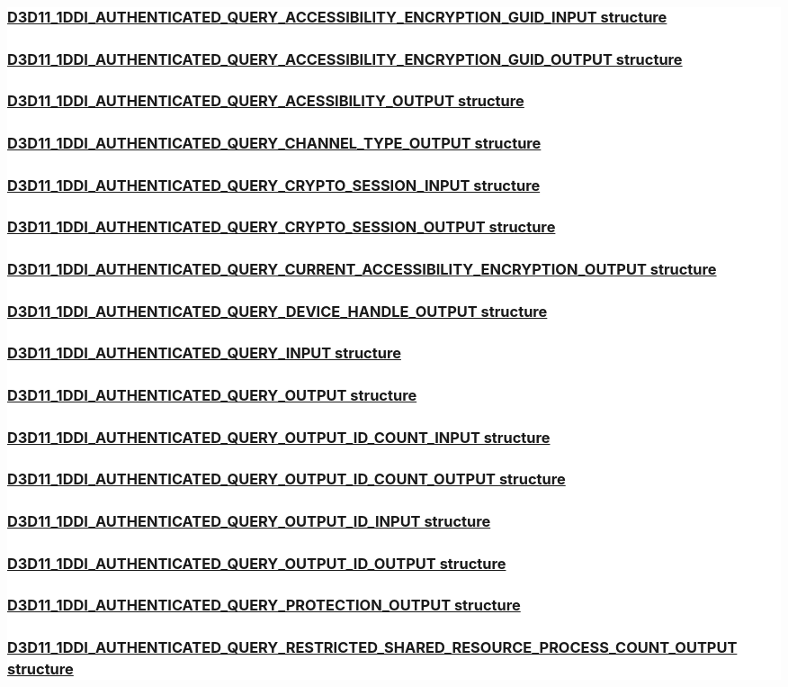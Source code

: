### [D3D11_1DDI_AUTHENTICATED_QUERY_ACCESSIBILITY_ENCRYPTION_GUID_INPUT structure](../d3d10umddi/ns-d3d10umddi-d3d11_1ddi_authenticated_query_accessibility_encryption_guid_input.md)
### [D3D11_1DDI_AUTHENTICATED_QUERY_ACCESSIBILITY_ENCRYPTION_GUID_OUTPUT structure](../d3d10umddi/ns-d3d10umddi-d3d11_1ddi_authenticated_query_accessibility_encryption_guid_output.md)
### [D3D11_1DDI_AUTHENTICATED_QUERY_ACESSIBILITY_OUTPUT structure](../d3d10umddi/ns-d3d10umddi-d3d11_1ddi_authenticated_query_acessibility_output.md)
### [D3D11_1DDI_AUTHENTICATED_QUERY_CHANNEL_TYPE_OUTPUT structure](../d3d10umddi/ns-d3d10umddi-d3d11_1ddi_authenticated_query_channel_type_output.md)
### [D3D11_1DDI_AUTHENTICATED_QUERY_CRYPTO_SESSION_INPUT structure](../d3d10umddi/ns-d3d10umddi-d3d11_1ddi_authenticated_query_crypto_session_input.md)
### [D3D11_1DDI_AUTHENTICATED_QUERY_CRYPTO_SESSION_OUTPUT structure](../d3d10umddi/ns-d3d10umddi-d3d11_1ddi_authenticated_query_crypto_session_output.md)
### [D3D11_1DDI_AUTHENTICATED_QUERY_CURRENT_ACCESSIBILITY_ENCRYPTION_OUTPUT structure](../d3d10umddi/ns-d3d10umddi-d3d11_1ddi_authenticated_query_current_accessibility_encryption_output.md)
### [D3D11_1DDI_AUTHENTICATED_QUERY_DEVICE_HANDLE_OUTPUT structure](../d3d10umddi/ns-d3d10umddi-d3d11_1ddi_authenticated_query_device_handle_output.md)
### [D3D11_1DDI_AUTHENTICATED_QUERY_INPUT structure](../d3d10umddi/ns-d3d10umddi-d3d11_1ddi_authenticated_query_input.md)
### [D3D11_1DDI_AUTHENTICATED_QUERY_OUTPUT structure](../d3d10umddi/ns-d3d10umddi-d3d11_1ddi_authenticated_query_output.md)
### [D3D11_1DDI_AUTHENTICATED_QUERY_OUTPUT_ID_COUNT_INPUT structure](../d3d10umddi/ns-d3d10umddi-d3d11_1ddi_authenticated_query_output_id_count_input.md)
### [D3D11_1DDI_AUTHENTICATED_QUERY_OUTPUT_ID_COUNT_OUTPUT structure](../d3d10umddi/ns-d3d10umddi-d3d11_1ddi_authenticated_query_output_id_count_output.md)
### [D3D11_1DDI_AUTHENTICATED_QUERY_OUTPUT_ID_INPUT structure](../d3d10umddi/ns-d3d10umddi-d3d11_1ddi_authenticated_query_output_id_input.md)
### [D3D11_1DDI_AUTHENTICATED_QUERY_OUTPUT_ID_OUTPUT structure](../d3d10umddi/ns-d3d10umddi-d3d11_1ddi_authenticated_query_output_id_output.md)
### [D3D11_1DDI_AUTHENTICATED_QUERY_PROTECTION_OUTPUT structure](../d3d10umddi/ns-d3d10umddi-d3d11_1ddi_authenticated_query_protection_output.md)
### [D3D11_1DDI_AUTHENTICATED_QUERY_RESTRICTED_SHARED_RESOURCE_PROCESS_COUNT_OUTPUT structure](../d3d10umddi/ns-d3d10umddi-d3d11_1ddi_authenticated_query_restricted_shared_resource_process_count_output.md)